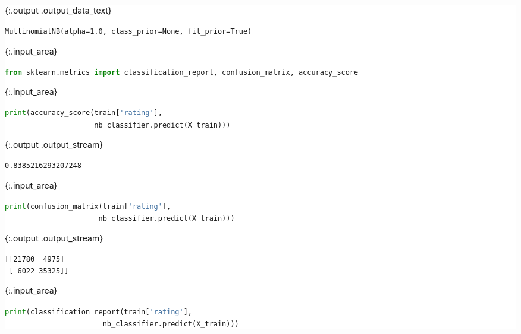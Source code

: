 



{:.output .output_data_text}
```
MultinomialNB(alpha=1.0, class_prior=None, fit_prior=True)
```





{:.input_area}
```python
from sklearn.metrics import classification_report, confusion_matrix, accuracy_score


```




{:.input_area}
```python
print(accuracy_score(train['rating'],
                     nb_classifier.predict(X_train)))


```


{:.output .output_stream}
```
0.8385216293207248

```



{:.input_area}
```python
print(confusion_matrix(train['rating'], 
                      nb_classifier.predict(X_train)))

```


{:.output .output_stream}
```
[[21780  4975]
 [ 6022 35325]]

```



{:.input_area}
```python
print(classification_report(train['rating'],
                       nb_classifier.predict(X_train)))


```
